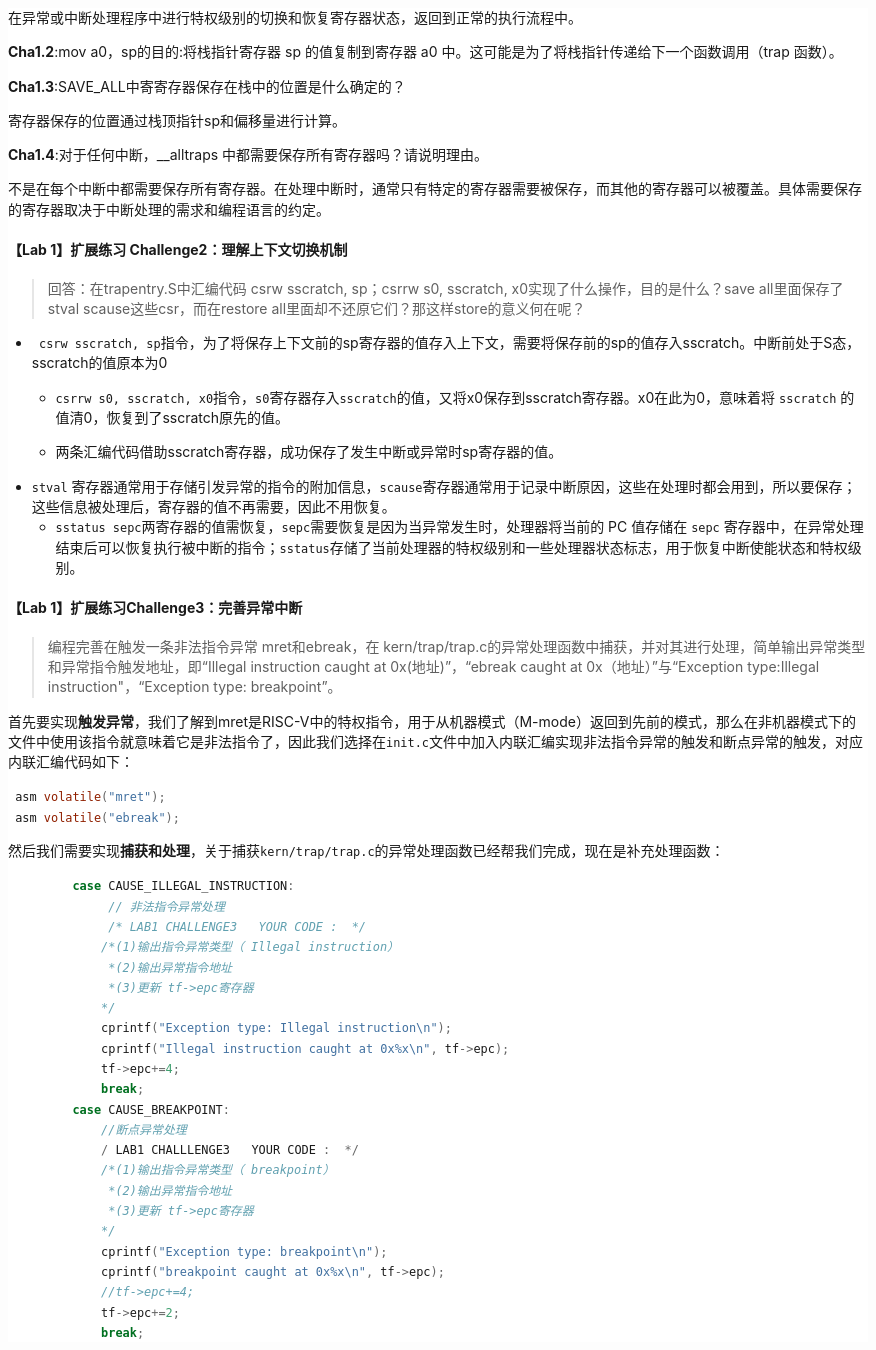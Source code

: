 在异常或中断处理程序中进行特权级别的切换和恢复寄存器状态，返回到正常的执行流程中。

**Cha1.2**:mov a0，sp的目的:将栈指针寄存器 sp 的值复制到寄存器 a0 中。这可能是为了将栈指针传递给下一个函数调用（trap 函数）。

**Cha1.3**:SAVE_ALL中寄寄存器保存在栈中的位置是什么确定的？

寄存器保存的位置通过栈顶指针sp和偏移量进行计算。

**Cha1.4**:对于任何中断，__alltraps 中都需要保存所有寄存器吗？请说明理由。

不是在每个中断中都需要保存所有寄存器。在处理中断时，通常只有特定的寄存器需要被保存，而其他的寄存器可以被覆盖。具体需要保存的寄存器取决于中断处理的需求和编程语言的约定。

#### **【Lab 1】扩展练习 Challenge2：理解上下文切换机制**

> 回答：在trapentry.S中汇编代码 csrw sscratch, sp；csrrw s0, sscratch, x0实现了什么操作，目的是什么？save all里面保存了stval scause这些csr，而在restore all里面却不还原它们？那这样store的意义何在呢？

- ` csrw sscratch, sp`指令，为了将保存上下文前的sp寄存器的值存入上下文，需要将保存前的sp的值存入sscratch。中断前处于S态，sscratch的值原本为0
  -  `csrrw s0, sscratch, x0`指令，`s0`寄存器存入`sscratch`的值，又将x0保存到sscratch寄存器。x0在此为0，意味着将 `sscratch` 的值清0，恢复到了sscratch原先的值。

  -  两条汇编代码借助sscratch寄存器，成功保存了发生中断或异常时sp寄存器的值。
- `stval` 寄存器通常用于存储引发异常的指令的附加信息，`scause`寄存器通常用于记录中断原因，这些在处理时都会用到，所以要保存；这些信息被处理后，寄存器的值不再需要，因此不用恢复。
  -  `sstatus sepc`两寄存器的值需恢复，`sepc`需要恢复是因为当异常发生时，处理器将当前的 PC 值存储在 `sepc` 寄存器中，在异常处理结束后可以恢复执行被中断的指令；`sstatus`存储了当前处理器的特权级别和一些处理器状态标志，用于恢复中断使能状态和特权级别。

#### **【Lab 1】扩展练习Challenge3：完善异常中断**

> 编程完善在触发一条非法指令异常 mret和ebreak，在 kern/trap/trap.c的异常处理函数中捕获，并对其进行处理，简单输出异常类型和异常指令触发地址，即“Illegal instruction caught at 0x(地址)”，“ebreak caught at 0x（地址）”与“Exception type:Illegal instruction"，“Exception type: breakpoint”。

首先要实现**触发异常**，我们了解到mret是RISC-V中的特权指令，用于从机器模式（M-mode）返回到先前的模式，那么在非机器模式下的文件中使用该指令就意味着它是非法指令了，因此我们选择在`init.c`文件中加入内联汇编实现非法指令异常的触发和断点异常的触发，对应内联汇编代码如下：

```c
 asm volatile("mret");
 asm volatile("ebreak");
```

然后我们需要实现**捕获和处理**，关于捕获`kern/trap/trap.c`的异常处理函数已经帮我们完成，现在是补充处理函数：

```C
         case CAUSE_ILLEGAL_INSTRUCTION:
              // 非法指令异常处理
              /* LAB1 CHALLENGE3   YOUR CODE :  */
             /*(1)输出指令异常类型（ Illegal instruction）
              *(2)输出异常指令地址
              *(3)更新 tf->epc寄存器
             */
             cprintf("Exception type: Illegal instruction\n");
             cprintf("Illegal instruction caught at 0x%x\n", tf->epc);
             tf->epc+=4;
             break;
         case CAUSE_BREAKPOINT:
             //断点异常处理
             / LAB1 CHALLLENGE3   YOUR CODE :  */
             /*(1)输出指令异常类型（ breakpoint）
              *(2)输出异常指令地址
              *(3)更新 tf->epc寄存器
             */
             cprintf("Exception type: breakpoint\n");
             cprintf("breakpoint caught at 0x%x\n", tf->epc);
             //tf->epc+=4;
             tf->epc+=2;
             break;
```
